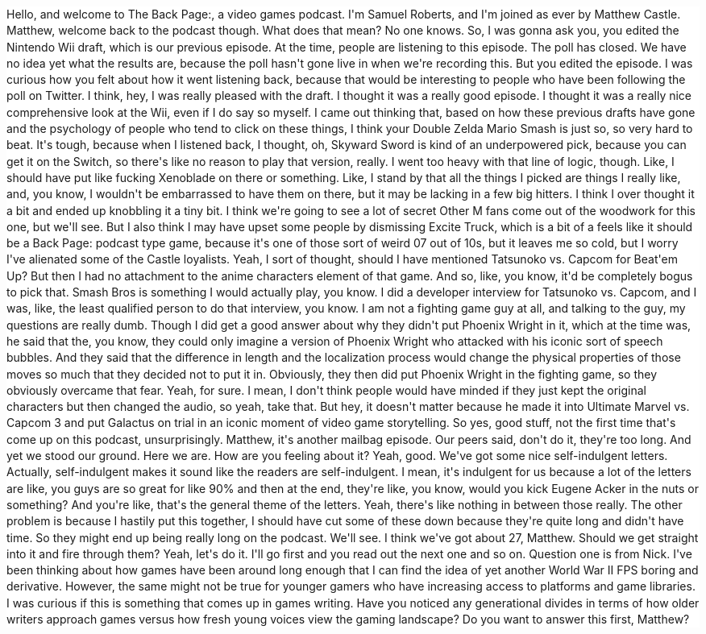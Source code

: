 Hello, and welcome to The Back Page:, a video games podcast. I'm Samuel Roberts, and I'm joined as ever by Matthew Castle. Matthew, welcome back to the podcast though.
What does that mean? No one knows. So, I was gonna ask you, you edited the Nintendo Wii draft, which is our previous episode.
At the time, people are listening to this episode. The poll has closed. We have no idea yet what the results are, because the poll hasn't gone live in when we're recording this.
But you edited the episode. I was curious how you felt about how it went listening back, because that would be interesting to people who have been following the poll on Twitter.
I think, hey, I was really pleased with the draft. I thought it was a really good episode. I thought it was a really nice comprehensive look at the Wii, even if I do say so myself.
I came out thinking that, based on how these previous drafts have gone and the psychology of people who tend to click on these things, I think your Double Zelda Mario Smash is just so, so very hard to beat.
It's tough, because when I listened back, I thought, oh, Skyward Sword is kind of an underpowered pick, because you can get it on the Switch, so there's like no reason to play that version, really.
I went too heavy with that line of logic, though. Like, I should have put like fucking Xenoblade on there or something. Like, I stand by that all the things I picked are things I really like, and, you know, I wouldn't be embarrassed to have them on there, but it may be lacking in a few big hitters.
I think I over thought it a bit and ended up knobbling it a tiny bit.
I think we're going to see a lot of secret Other M fans come out of the woodwork for this one, but we'll see.
But I also think I may have upset some people by dismissing Excite Truck, which is a bit of a feels like it should be a Back Page: podcast type game, because it's one of those sort of weird 07 out of 10s, but it leaves me so cold, but I worry I've alienated some of the Castle loyalists.
Yeah, I sort of thought, should I have mentioned Tatsunoko vs. Capcom for Beat'em Up? But then I had no attachment to the anime characters element of that game.
And so, like, you know, it'd be completely bogus to pick that. Smash Bros is something I would actually play, you know.
I did a developer interview for Tatsunoko vs. Capcom, and I was, like, the least qualified person to do that interview, you know. I am not a fighting game guy at all, and talking to the guy, my questions are really dumb.
Though I did get a good answer about why they didn't put Phoenix Wright in it, which at the time was, he said that the, you know, they could only imagine a version of Phoenix Wright who attacked with his iconic sort of speech bubbles. And they said that the difference in length and the localization process would change the physical properties of those moves so much that they decided not to put it in. Obviously, they then did put Phoenix Wright in the fighting game, so they obviously overcame that fear.
Yeah, for sure. I mean, I don't think people would have minded if they just kept the original characters but then changed the audio, so yeah, take that. But hey, it doesn't matter because he made it into Ultimate Marvel vs.
Capcom 3 and put Galactus on trial in an iconic moment of video game storytelling. So yes, good stuff, not the first time that's come up on this podcast, unsurprisingly. Matthew, it's another mailbag episode.
Our peers said, don't do it, they're too long. And yet we stood our ground. Here we are.
How are you feeling about it?
Yeah, good. We've got some nice self-indulgent letters. Actually, self-indulgent makes it sound like the readers are self-indulgent.
I mean, it's indulgent for us because a lot of the letters are like, you guys are so great for like 90% and then at the end, they're like, you know, would you kick Eugene Acker in the nuts or something? And you're like, that's the general theme of the letters.
Yeah, there's like nothing in between those really. The other problem is because I hastily put this together, I should have cut some of these down because they're quite long and didn't have time. So they might end up being really long on the podcast.
We'll see. I think we've got about 27, Matthew. Should we get straight into it and fire through them?
Yeah, let's do it.
I'll go first and you read out the next one and so on. Question one is from Nick. I've been thinking about how games have been around long enough that I can find the idea of yet another World War II FPS boring and derivative.
However, the same might not be true for younger gamers who have increasing access to platforms and game libraries. I was curious if this is something that comes up in games writing. Have you noticed any generational divides in terms of how older writers approach games versus how fresh young voices view the gaming landscape?
Do you want to answer this first, Matthew?